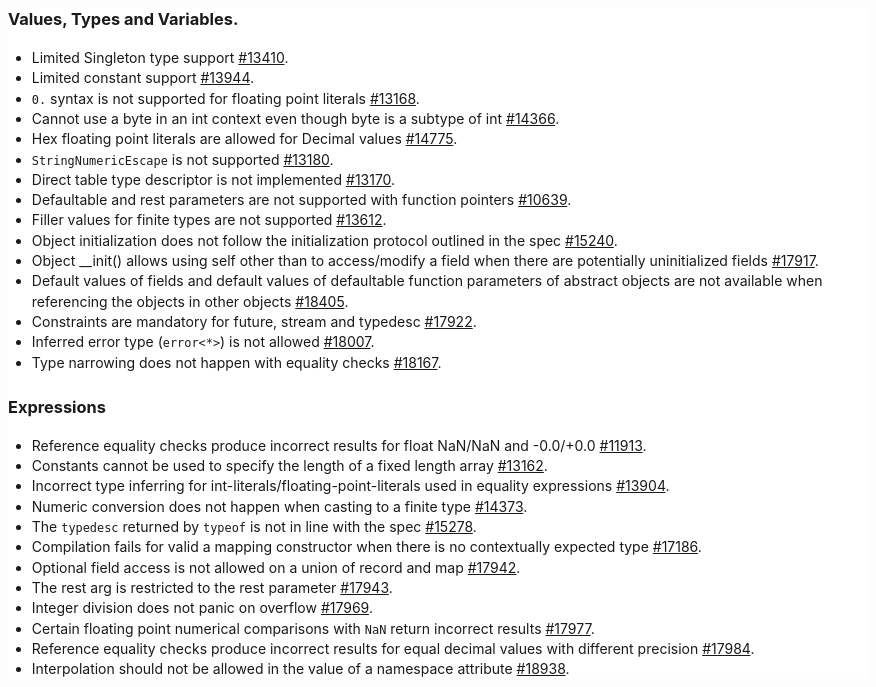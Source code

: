 ### Values, Types and Variables.
- Limited Singleton type support [#13410](https://github.com/ballerina-platform/ballerina-lang/issues/13410).
- Limited constant support [#13944](https://github.com/ballerina-platform/ballerina-lang/issues/13944).
- `0.` syntax is not supported for floating point literals [#13168](https://github.com/ballerina-platform/ballerina-lang/issues/13168).
- Cannot use a byte in an int context even though byte is a subtype of int [#14366](https://github.com/ballerina-platform/ballerina-lang/issues/14366).
- Hex floating point literals are allowed for Decimal values [#14775](https://github.com/ballerina-platform/ballerina-lang/issues/14775).
- `StringNumericEscape` is not supported [#13180](https://github.com/ballerina-platform/ballerina-lang/issues/13180).
- Direct table type descriptor is not implemented [#13170](https://github.com/ballerina-platform/ballerina-lang/issues/13170).
- Defaultable and rest parameters are not supported with function pointers [#10639](https://github.com/ballerina-platform/ballerina-lang/issues/10639).
- Filler values for finite types are not supported [#13612](https://github.com/ballerina-platform/ballerina-lang/issues/13612).
- Object initialization does not follow the initialization protocol outlined in the spec [#15240](https://github.com/ballerina-platform/ballerina-lang/issues/15240).
- Object __init() allows using self other than to access/modify a field when there are potentially uninitialized fields [#17917](https://github.com/ballerina-platform/ballerina-lang/issues/17917).
- Default values of fields and default values of defaultable function parameters of abstract objects are not available when referencing the objects in other objects [#18405](https://github.com/ballerina-platform/ballerina-lang/issues/18405).
- Constraints are mandatory for future, stream and typedesc [#17922](https://github.com/ballerina-platform/ballerina-lang/issues/17922).
- Inferred error type (`error<*>`) is not allowed [#18007](https://github.com/ballerina-platform/ballerina-lang/issues/18007).
- Type narrowing does not happen with equality checks [#18167](https://github.com/ballerina-platform/ballerina-lang/issues/18167).

### Expressions
- Reference equality checks produce incorrect results for float NaN/NaN and -0.0/+0.0 [#11913](https://github.com/ballerina-platform/ballerina-lang/issues/11913).
- Constants cannot be used to specify the length of a fixed length array [#13162](https://github.com/ballerina-platform/ballerina-lang/issues/13162).
- Incorrect type inferring for int-literals/floating-point-literals used in equality expressions [#13904](https://github.com/ballerina-platform/ballerina-lang/issues/13904).
- Numeric conversion does not happen when casting to a finite type [#14373](https://github.com/ballerina-platform/ballerina-lang/issues/14373).
- The `typedesc` returned by `typeof` is not in line with the spec [#15278](https://github.com/ballerina-platform/ballerina-lang/issues/15278).
- Compilation fails for valid a mapping constructor when there is no contextually expected type [#17186](https://github.com/ballerina-platform/ballerina-lang/issues/17186).
- Optional field access is not allowed on a union of record and map [#17942](https://github.com/ballerina-platform/ballerina-lang/issues/17942).
- The rest arg is restricted to the rest parameter [#17943](https://github.com/ballerina-platform/ballerina-lang/issues/17943).
- Integer division does not panic on overflow [#17969](https://github.com/ballerina-platform/ballerina-lang/issues/17969).
- Certain floating point numerical comparisons with `NaN` return incorrect results [#17977](https://github.com/ballerina-platform/ballerina-lang/issues/17977).
- Reference equality checks produce incorrect results for equal decimal values with different precision [#17984](https://github.com/ballerina-platform/ballerina-lang/issues/17984).
- Interpolation should not be allowed in the value of a namespace attribute [#18938](https://github.com/ballerina-platform/ballerina-lang/issues/18938).
